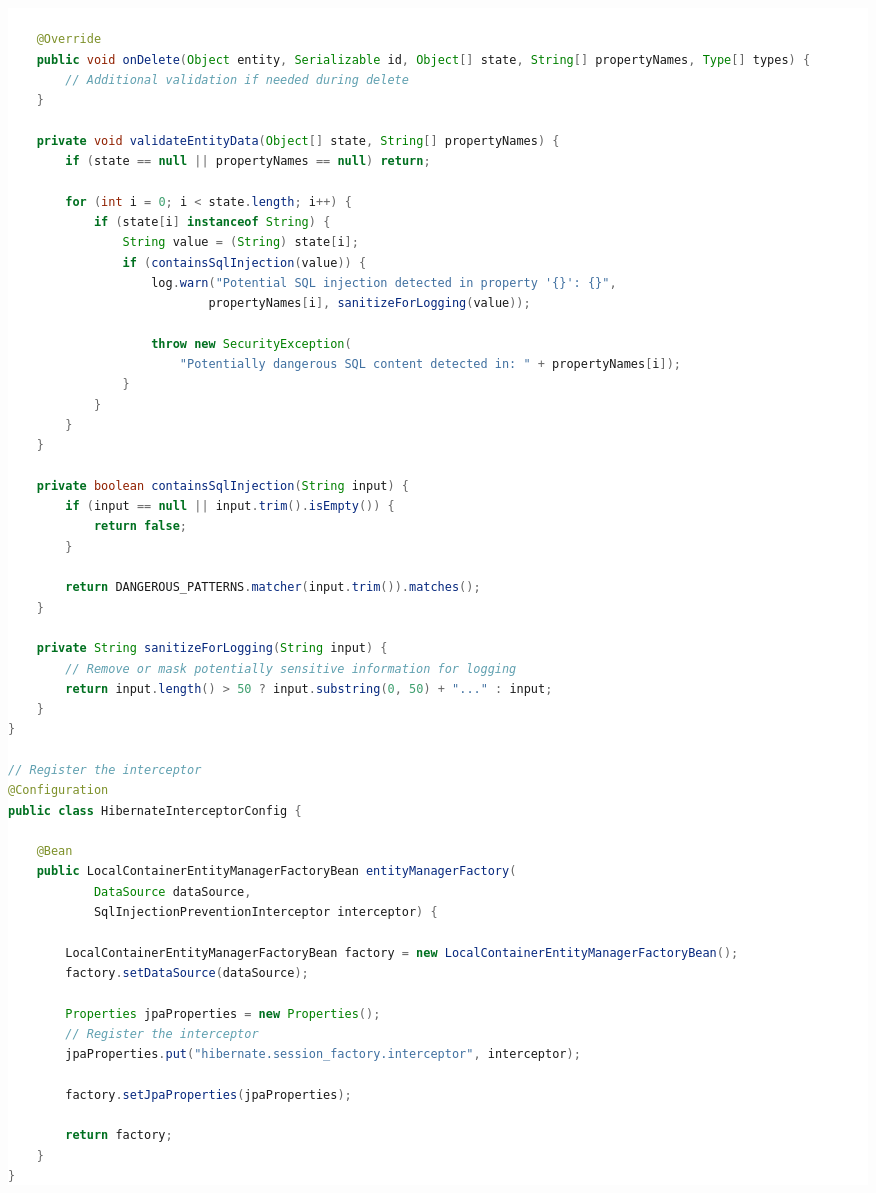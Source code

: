 ```java
    
    @Override
    public void onDelete(Object entity, Serializable id, Object[] state, String[] propertyNames, Type[] types) {
        // Additional validation if needed during delete
    }
    
    private void validateEntityData(Object[] state, String[] propertyNames) {
        if (state == null || propertyNames == null) return;
        
        for (int i = 0; i < state.length; i++) {
            if (state[i] instanceof String) {
                String value = (String) state[i];
                if (containsSqlInjection(value)) {
                    log.warn("Potential SQL injection detected in property '{}': {}", 
                            propertyNames[i], sanitizeForLogging(value));
                    
                    throw new SecurityException(
                        "Potentially dangerous SQL content detected in: " + propertyNames[i]);
                }
            }
        }
    }
    
    private boolean containsSqlInjection(String input) {
        if (input == null || input.trim().isEmpty()) {
            return false;
        }
        
        return DANGEROUS_PATTERNS.matcher(input.trim()).matches();
    }
    
    private String sanitizeForLogging(String input) {
        // Remove or mask potentially sensitive information for logging
        return input.length() > 50 ? input.substring(0, 50) + "..." : input;
    }
}

// Register the interceptor
@Configuration
public class HibernateInterceptorConfig {
    
    @Bean
    public LocalContainerEntityManagerFactoryBean entityManagerFactory(
            DataSource dataSource, 
            SqlInjectionPreventionInterceptor interceptor) {
        
        LocalContainerEntityManagerFactoryBean factory = new LocalContainerEntityManagerFactoryBean();
        factory.setDataSource(dataSource);
        
        Properties jpaProperties = new Properties();
        // Register the interceptor
        jpaProperties.put("hibernate.session_factory.interceptor", interceptor);
        
        factory.setJpaProperties(jpaProperties);
        
        return factory;
    }
}
```

